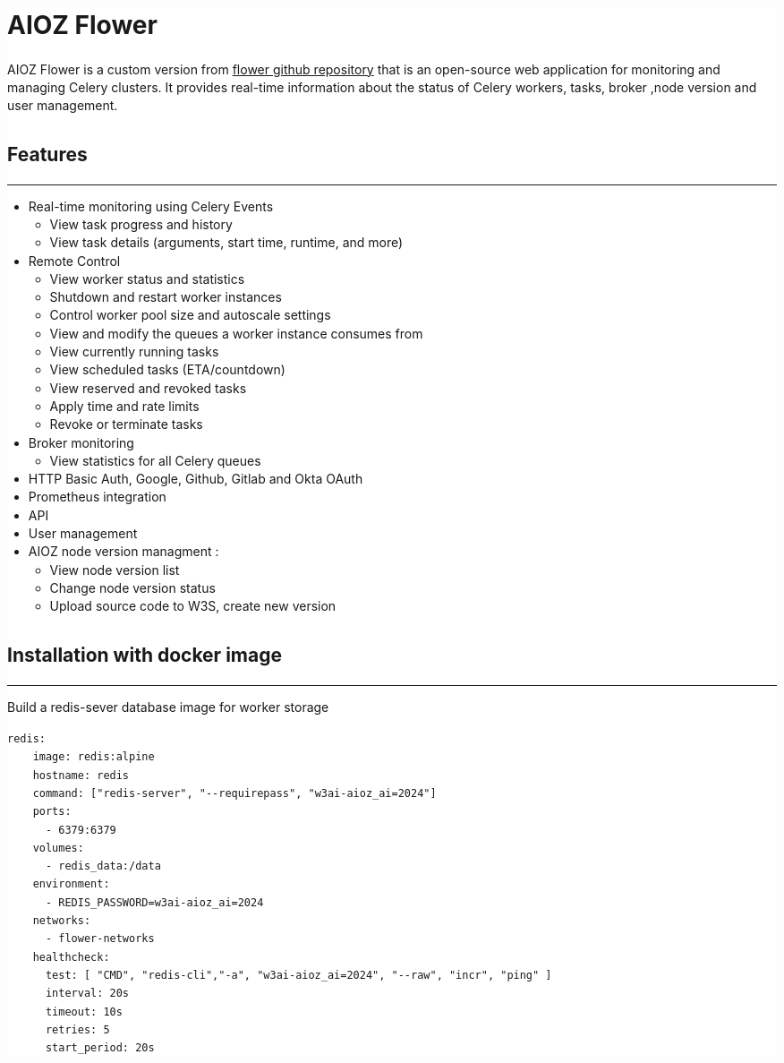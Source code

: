 # AIOZ Flower
AIOZ Flower is a custom version from [flower github repository](https://github.com/mher/flower.git) that is an open-source web application for monitoring and managing Celery clusters.
It provides real-time information about the status of Celery workers, tasks, broker ,node version and user management.

## Features
--------

- Real-time monitoring using Celery Events
    - View task progress and history
    - View task details (arguments, start time, runtime, and more)
- Remote Control
    - View worker status and statistics
    - Shutdown and restart worker instances
    - Control worker pool size and autoscale settings
    - View and modify the queues a worker instance consumes from
    - View currently running tasks
    - View scheduled tasks (ETA/countdown)
    - View reserved and revoked tasks
    - Apply time and rate limits
    - Revoke or terminate tasks
- Broker monitoring
    - View statistics for all Celery queues
- HTTP Basic Auth, Google, Github, Gitlab and Okta OAuth
- Prometheus integration
- API
- User management
- AIOZ node version managment :
    - View node version list
    - Change node version status
    - Upload source code to W3S, create new version

## Installation with docker image
------------
Build a redis-sever database image for worker storage

```
redis:
    image: redis:alpine
    hostname: redis
    command: ["redis-server", "--requirepass", "w3ai-aioz_ai=2024"]
    ports:
      - 6379:6379
    volumes:
      - redis_data:/data
    environment:
      - REDIS_PASSWORD=w3ai-aioz_ai=2024
    networks:
      - flower-networks
    healthcheck:
      test: [ "CMD", "redis-cli","-a", "w3ai-aioz_ai=2024", "--raw", "incr", "ping" ]
      interval: 20s
      timeout: 10s
      retries: 5
      start_period: 20s

```
